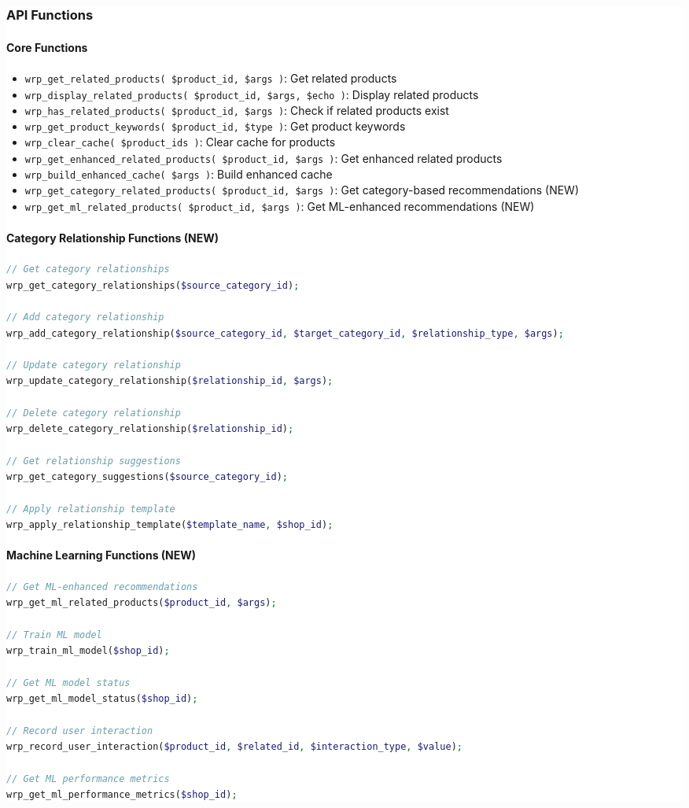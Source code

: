 
### API Functions

#### Core Functions
- `wrp_get_related_products( $product_id, $args )`: Get related products
- `wrp_display_related_products( $product_id, $args, $echo )`: Display related products
- `wrp_has_related_products( $product_id, $args )`: Check if related products exist
- `wrp_get_product_keywords( $product_id, $type )`: Get product keywords
- `wrp_clear_cache( $product_ids )`: Clear cache for products
- `wrp_get_enhanced_related_products( $product_id, $args )`: Get enhanced related products
- `wrp_build_enhanced_cache( $args )`: Build enhanced cache
- `wrp_get_category_related_products( $product_id, $args )`: Get category-based recommendations (NEW)
- `wrp_get_ml_related_products( $product_id, $args )`: Get ML-enhanced recommendations (NEW)

#### Category Relationship Functions (NEW)
```php
// Get category relationships
wrp_get_category_relationships($source_category_id);

// Add category relationship
wrp_add_category_relationship($source_category_id, $target_category_id, $relationship_type, $args);

// Update category relationship
wrp_update_category_relationship($relationship_id, $args);

// Delete category relationship
wrp_delete_category_relationship($relationship_id);

// Get relationship suggestions
wrp_get_category_suggestions($source_category_id);

// Apply relationship template
wrp_apply_relationship_template($template_name, $shop_id);
```

#### Machine Learning Functions (NEW)
```php
// Get ML-enhanced recommendations
wrp_get_ml_related_products($product_id, $args);

// Train ML model
wrp_train_ml_model($shop_id);

// Get ML model status
wrp_get_ml_model_status($shop_id);

// Record user interaction
wrp_record_user_interaction($product_id, $related_id, $interaction_type, $value);

// Get ML performance metrics
wrp_get_ml_performance_metrics($shop_id);
```
